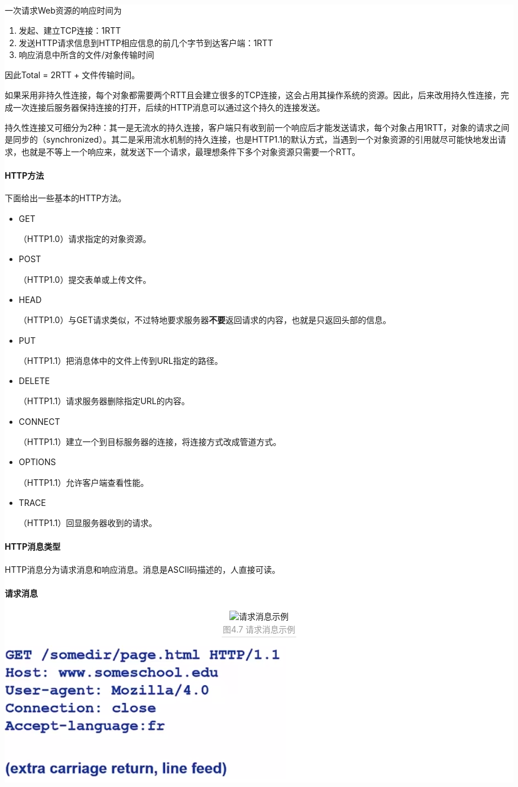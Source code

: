 一次请求Web资源的响应时间为

1. 发起、建立TCP连接：1RTT
2. 发送HTTP请求信息到HTTP相应信息的前几个字节到达客户端：1RTT
3. 响应消息中所含的文件/对象传输时间

因此Total = 2RTT + 文件传输时间。

如果采用非持久性连接，每个对象都需要两个RTT且会建立很多的TCP连接，这会占用其操作系统的资源。因此，后来改用持久性连接，完成一次连接后服务器保持连接的打开，后续的HTTP消息可以通过这个持久的连接发送。

持久性连接又可细分为2种：其一是无流水的持久连接，客户端只有收到前一个响应后才能发送请求，每个对象占用1RTT，对象的请求之间是同步的（synchronized）。其二是采用流水机制的持久连接，也是HTTP1.1的默认方式，当遇到一个对象资源的引用就尽可能快地发出请求，也就是不等上一个响应来，就发送下一个请求，最理想条件下多个对象资源只需要一个RTT。

#### HTTP方法

下面给出一些基本的HTTP方法。

- GET

  （HTTP1.0）请求指定的对象资源。

- POST

  （HTTP1.0）提交表单或上传文件。

- HEAD

  （HTTP1.0）与GET请求类似，不过特地要求服务器**不要**返回请求的内容，也就是只返回头部的信息。

- PUT

  （HTTP1.1）把消息体中的文件上传到URL指定的路径。

- DELETE

  （HTTP1.1）请求服务器删除指定URL的内容。

- CONNECT

  （HTTP1.1）建立一个到目标服务器的连接，将连接方式改成管道方式。

- OPTIONS

  （HTTP1.1）允许客户端查看性能。

- TRACE

  （HTTP1.1）回显服务器收到的请求。

#### HTTP消息类型

HTTP消息分为请求消息和响应消息。消息是ASCII码描述的，人直接可读。

#### 请求消息

<center>    <img src="{{'assets/postResources/image-20200923214414386.png'|relative_url}}" alt="请求消息示例" />    <br>    <div style="color:orange; border-bottom: 1px solid #d9d9d9;    display: inline-block;    color: #999;    padding: 2px;">图4.7 请求消息示例</div> </center>

![image-20200923214414386](../assets/postResources/image-20200923214414386.png)
